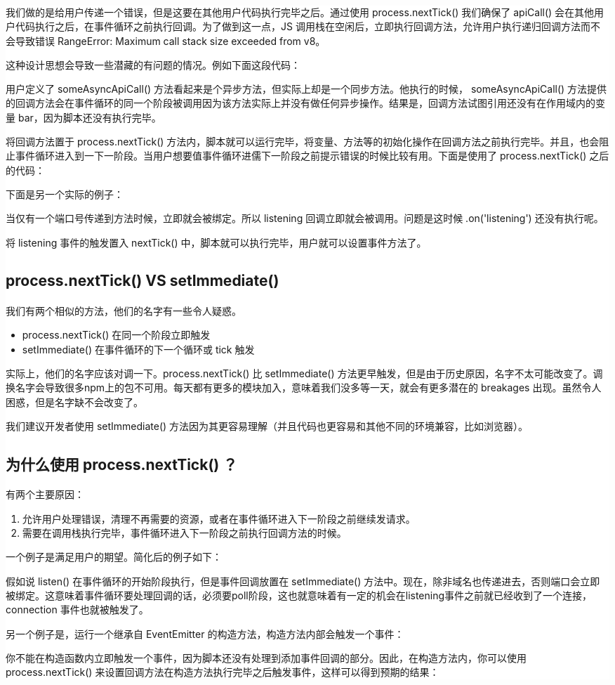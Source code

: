 我们做的是给用户传递一个错误，但是这要在其他用户代码执行完毕之后。通过使用 process.nextTick() 我们确保了 apiCall() 会在其他用户代码执行之后，在事件循环之前执行回调。为了做到这一点，JS 调用栈在空闲后，立即执行回调方法，允许用户执行递归回调方法而不会导致错误 RangeError: Maximum call stack size exceeded from v8。

这种设计思想会导致一些潜藏的有问题的情况。例如下面这段代码：

用户定义了 someAsyncApiCall() 方法看起来是个异步方法，但实际上却是一个同步方法。他执行的时候， someAsyncApiCall() 方法提供的回调方法会在事件循环的同一个阶段被调用因为该方法实际上并没有做任何异步操作。结果是，回调方法试图引用还没有在作用域内的变量 bar，因为脚本还没有执行完毕。

将回调方法置于 process.nextTick() 方法内，脚本就可以运行完毕，将变量、方法等的初始化操作在回调方法之前执行完毕。并且，也会阻止事件循环进入到一下一阶段。当用户想要值事件循环进儒下一阶段之前提示错误的时候比较有用。下面是使用了 process.nextTick() 之后的代码：

下面是另一个实际的例子：

当仅有一个端口号传递到方法时候，立即就会被绑定。所以 listening 回调立即就会被调用。问题是这时候 .on('listening') 还没有执行呢。

将 listening 事件的触发置入 nextTick() 中，脚本就可以执行完毕，用户就可以设置事件方法了。

## process.nextTick() VS setImmediate()

我们有两个相似的方法，他们的名字有一些令人疑惑。

- process.nextTick() 在同一个阶段立即触发
- setImmediate() 在事件循环的下一个循环或 tick 触发

实际上，他们的名字应该对调一下。process.nextTick() 比 setImmediate() 方法更早触发，但是由于历史原因，名字不太可能改变了。调换名字会导致很多npm上的包不可用。每天都有更多的模块加入，意味着我们没多等一天，就会有更多潜在的 breakages 出现。虽然令人困惑，但是名字缺不会改变了。

我们建议开发者使用 setImmediate() 方法因为其更容易理解（并且代码也更容易和其他不同的环境兼容，比如浏览器）。

## 为什么使用 process.nextTick() ？

有两个主要原因：

1. 允许用户处理错误，清理不再需要的资源，或者在事件循环进入下一阶段之前继续发请求。
2. 需要在调用栈执行完毕，事件循环进入下一阶段之前执行回调方法的时候。

一个例子是满足用户的期望。简化后的例子如下：

假如说 listen() 在事件循环的开始阶段执行，但是事件回调放置在 setImmediate() 方法中。现在，除非域名也传递进去，否则端口会立即被绑定。这意味着事件循环要处理回调的话，必须要poll阶段，这也就意味着有一定的机会在listening事件之前就已经收到了一个连接，connection 事件也就被触发了。

另一个例子是，运行一个继承自 EventEmitter 的构造方法，构造方法内部会触发一个事件：

你不能在构造函数内立即触发一个事件，因为脚本还没有处理到添加事件回调的部分。因此，在构造方法内，你可以使用 process.nextTick() 来设置回调方法在构造方法执行完毕之后触发事件，这样可以得到预期的结果：






